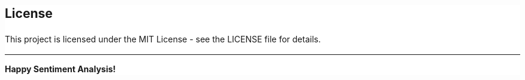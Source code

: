 ## License

This project is licensed under the MIT License - see the LICENSE file for details.

---

**Happy Sentiment Analysis!** 
